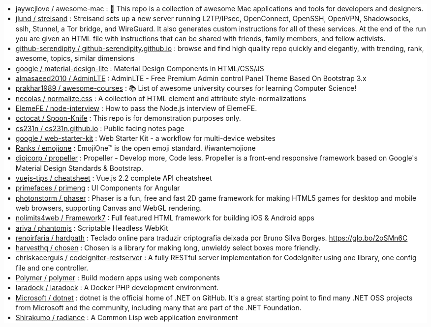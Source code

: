 - [jaywcjlove / awesome-mac](https://github.com/jaywcjlove/awesome-mac) :  This repo is a collection of awesome Mac applications and tools for developers and designers.
- [jlund / streisand](https://github.com/jlund/streisand) : Streisand sets up a new server running L2TP/IPsec, OpenConnect, OpenSSH, OpenVPN, Shadowsocks, sslh, Stunnel, a Tor bridge, and WireGuard. It also generates custom instructions for all of these services. At the end of the run you are given an HTML file with instructions that can be shared with friends, family members, and fellow activists.
- [github-serendipity / github-serendipity.github.io](https://github.com/github-serendipity/github-serendipity.github.io) : browse and find high quality repo quickly and elegantly, with trending, rank, awesome, topics, similar dimensions
- [google / material-design-lite](https://github.com/google/material-design-lite) : Material Design Components in HTML/CSS/JS
- [almasaeed2010 / AdminLTE](https://github.com/almasaeed2010/AdminLTE) : AdminLTE - Free Premium Admin control Panel Theme Based On Bootstrap 3.x
- [prakhar1989 / awesome-courses](https://github.com/prakhar1989/awesome-courses) : 📚 List of awesome university courses for learning Computer Science!
- [necolas / normalize.css](https://github.com/necolas/normalize.css) : A collection of HTML element and attribute style-normalizations
- [ElemeFE / node-interview](https://github.com/ElemeFE/node-interview) : How to pass the Node.js interview of ElemeFE.
- [octocat / Spoon-Knife](https://github.com/octocat/Spoon-Knife) : This repo is for demonstration purposes only.
- [cs231n / cs231n.github.io](https://github.com/cs231n/cs231n.github.io) : Public facing notes page
- [google / web-starter-kit](https://github.com/google/web-starter-kit) : Web Starter Kit - a workflow for multi-device websites
- [Ranks / emojione](https://github.com/Ranks/emojione) : EmojiOne™ is the open emoji standard. #iwantemojione
- [digicorp / propeller](https://github.com/digicorp/propeller) : Propeller - Develop more, Code less. Propeller is a front-end responsive framework based on Google's Material Design Standards & Bootstrap.
- [vuejs-tips / cheatsheet](https://github.com/vuejs-tips/cheatsheet) : Vue.js 2.2 complete API cheatsheet
- [primefaces / primeng](https://github.com/primefaces/primeng) : UI Components for Angular
- [photonstorm / phaser](https://github.com/photonstorm/phaser) : Phaser is a fun, free and fast 2D game framework for making HTML5 games for desktop and mobile web browsers, supporting Canvas and WebGL rendering.
- [nolimits4web / Framework7](https://github.com/nolimits4web/Framework7) : Full featured HTML framework for building iOS & Android apps
- [ariya / phantomjs](https://github.com/ariya/phantomjs) : Scriptable Headless WebKit
- [renoirfaria / hardpath](https://github.com/renoirfaria/hardpath) : Teclado online para traduzir criptografia deixada por Bruno Silva Borges. https://glo.bo/2oSMn6C
- [harvesthq / chosen](https://github.com/harvesthq/chosen) : Chosen is a library for making long, unwieldy select boxes more friendly.
- [chriskacerguis / codeigniter-restserver](https://github.com/chriskacerguis/codeigniter-restserver) : A fully RESTful server implementation for CodeIgniter using one library, one config file and one controller.
- [Polymer / polymer](https://github.com/Polymer/polymer) : Build modern apps using web components
- [laradock / laradock](https://github.com/laradock/laradock) : A Docker PHP development environment.
- [Microsoft / dotnet](https://github.com/Microsoft/dotnet) : dotnet is the official home of .NET on GitHub. It's a great starting point to find many .NET OSS projects from Microsoft and the community, including many that are part of the .NET Foundation.
- [Shirakumo / radiance](https://github.com/Shirakumo/radiance) : A Common Lisp web application environment
